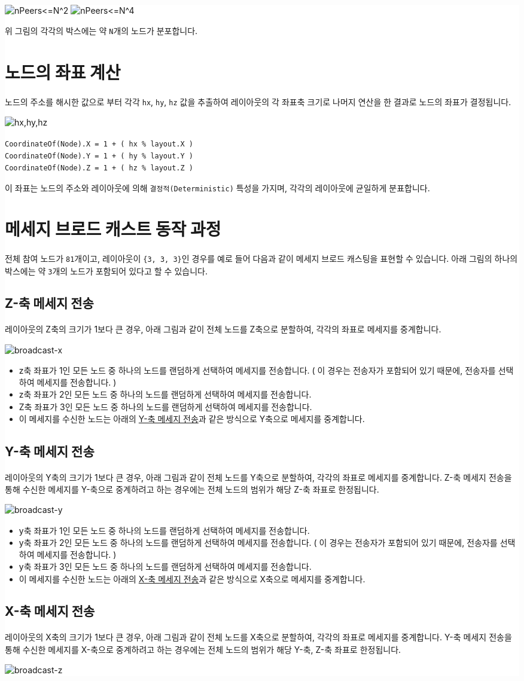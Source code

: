 ![nPeers<=N^2](https://user-images.githubusercontent.com/38033465/53714769-f64e8880-3e92-11e9-85b8-eed71251081f.jpg)
![nPeers<=N^4](https://user-images.githubusercontent.com/38033465/53714772-f8184c00-3e92-11e9-9cea-21d680406164.jpg)

위 그림의 각각의 박스에는 약 `N`개의 노드가 분포합니다.

# 노드의 좌표 계산
노드의 주소를 해시한 값으로 부터 각각 `hx`, `hy`, `hz` 값을 추출하여 레이아웃의 각 좌표축 크기로 나머지 연산을 한 결과로 노드의 좌표가 결정됩니다.

![hx,hy,hz](https://user-images.githubusercontent.com/38033465/53714789-11b99380-3e93-11e9-9a5f-aeb94da44145.jpg)

~~~
CoordinateOf(Node).X = 1 + ( hx % layout.X )
CoordinateOf(Node).Y = 1 + ( hy % layout.Y )
CoordinateOf(Node).Z = 1 + ( hz % layout.Z )
~~~

이 좌표는 노드의 주소와 레이아웃에 의해 `결정적(Deterministic)` 특성을 가지며, 각각의 레이아웃에 균일하게 분표합니다.

# 메세지 브로드 캐스트 동작 과정

전체 참여 노드가 `81`개이고, 레이아웃이 `{3, 3, 3}`인 경우를 예로 들어 다음과 같이 메세지 브로드 캐스팅을 표현할 수 있습니다. 아래 그림의 하나의 박스에는 약 `3`개의 노드가 포함되어 있다고 할 수 있습니다.

## Z-축 메세지 전송
레이아웃의 Z축의 크기가 1보다 큰 경우, 아래 그림과 같이 전체 노드를 Z축으로 분할하여, 각각의 좌표로 메세지를 중계합니다.

![broadcast-x](https://user-images.githubusercontent.com/38033465/53714872-64934b00-3e93-11e9-8891-324a07810bec.jpg)

* z축 좌표가 1인 모든 노드 중 하나의 노드를 랜덤하게 선택하여 메세지를 전송합니다. ( 이 경우는 전송자가 포함되어 있기 때문에, 전송자를 선택하여 메세지를 전송합니다. )
* z축 좌표가 2인 모든 노드 중 하나의 노드를 랜덤하게 선택하여 메세지를 전송합니다. 
* Z축 좌표가 3인 모든 노드 중 하나의 노드를 랜덤하게 선택하여 메세지를 전송합니다.
* 이 메세지를 수신한 노드는 아래의 [Y-축 메세지 전송](#Y-축-메세지-전송)과 같은 방식으로 Y축으로 메세지를 중계합니다.

## Y-축 메세지 전송
레이아웃의 Y축의 크기가 1보다 큰 경우, 아래 그림과 같이 전체 노드를 Y축으로 분할하여, 각각의 좌표로 메세지를 중계합니다. Z-축 메세지 전송을 통해 수신한 메세지를 Y-축으로 중계하려고 하는 경우에는 전체 노드의 범위가 해당 Z-축 좌표로 한정됩니다.

![broadcast-y](https://user-images.githubusercontent.com/38033465/53714875-665d0e80-3e93-11e9-8dda-a0cdd647b942.jpg)

* y축 좌표가 1인 모든 노드 중 하나의 노드를 랜덤하게 선택하여 메세지를 전송합니다. 
* y축 좌표가 2인 모든 노드 중 하나의 노드를 랜덤하게 선택하여 메세지를 전송합니다. ( 이 경우는 전송자가 포함되어 있기 때문에, 전송자를 선택하여 메세지를 전송합니다. )
* y축 좌표가 3인 모든 노드 중 하나의 노드를 랜덤하게 선택하여 메세지를 전송합니다.
* 이 메세지를 수신한 노드는 아래의 [X-축 메세지 전송](#X-축-메세지-전송)과 같은 방식으로 X축으로 메세지를 중계합니다.

## X-축 메세지 전송
레이아웃의 X축의 크기가 1보다 큰 경우, 아래 그림과 같이 전체 노드를 X축으로 분할하여, 각각의 좌표로 메세지를 중계합니다. Y-축 메세지 전송을 통해 수신한 메세지를 X-축으로 중계하려고 하는 경우에는 전체 노드의 범위가 해당 Y-축, Z-축 좌표로 한정됩니다.

![broadcast-z](https://user-images.githubusercontent.com/38033465/53714883-6826d200-3e93-11e9-8ecb-8507a9a81af4.jpg)
